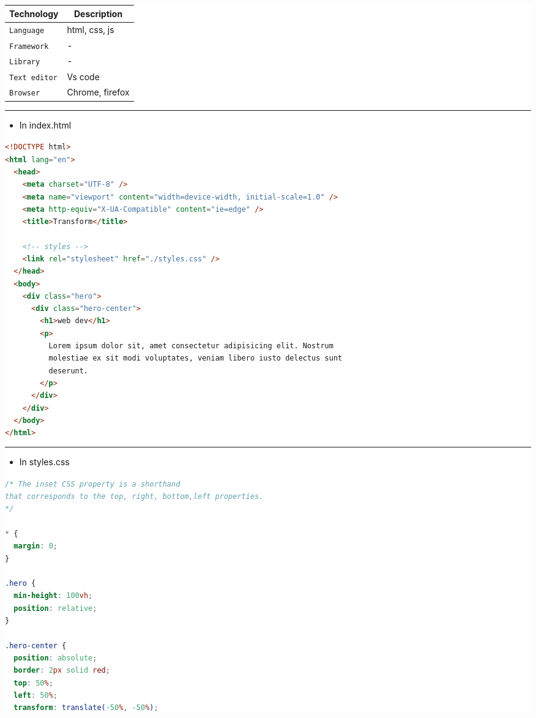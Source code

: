 | Technology    | Description     |
| ------------- | --------------- |
| `Language`    | html, css, js   |
| `Framework`   | -               |
| `Library`     | -               |
| `Text editor` | Vs code         |
| `Browser`     | Chrome, firefox |

---

- In index.html

```html
<!DOCTYPE html>
<html lang="en">
  <head>
    <meta charset="UTF-8" />
    <meta name="viewport" content="width=device-width, initial-scale=1.0" />
    <meta http-equiv="X-UA-Compatible" content="ie=edge" />
    <title>Transform</title>

    <!-- styles -->
    <link rel="stylesheet" href="./styles.css" />
  </head>
  <body>
    <div class="hero">
      <div class="hero-center">
        <h1>web dev</h1>
        <p>
          Lorem ipsum dolor sit, amet consectetur adipisicing elit. Nostrum
          molestiae ex sit modi voluptates, veniam libero iusto delectus sunt
          deserunt.
        </p>
      </div>
    </div>
  </body>
</html>
```

---

- In styles.css

```css
/* The inset CSS property is a shorthand 
that corresponds to the top, right, bottom,left properties. 
*/

* {
  margin: 0;
}

.hero {
  min-height: 100vh;
  position: relative;
}

.hero-center {
  position: absolute;
  border: 2px solid red;
  top: 50%;
  left: 50%;
  transform: translate(-50%, -50%);
```